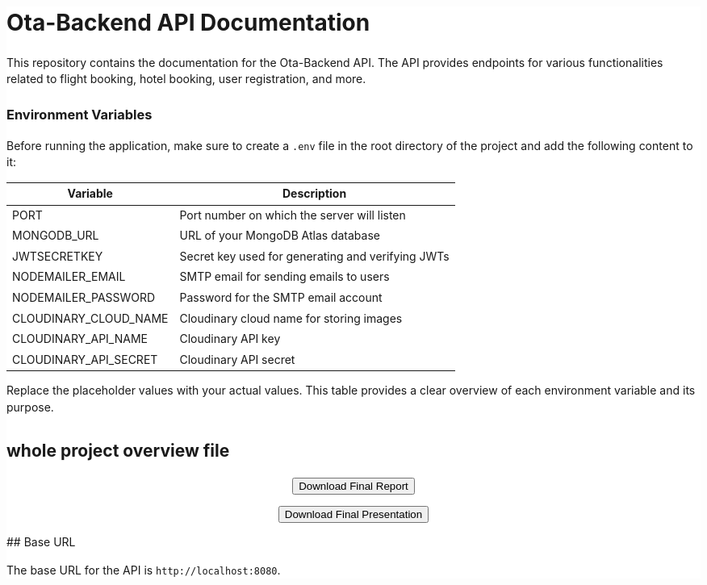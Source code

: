 # Ota-Backend API Documentation

This repository contains the documentation for the Ota-Backend API. The API provides endpoints for various functionalities related to flight booking, hotel booking, user registration, and more.

### Environment Variables

Before running the application, make sure to create a `.env` file in the root directory of the project and add the following content to it:

| Variable              | Description                                       |
|-----------------------|---------------------------------------------------|
| PORT                  | Port number on which the server will listen       |
| MONGODB_URL           | URL of your MongoDB Atlas database                |
| JWTSECRETKEY          | Secret key used for generating and verifying JWTs |
| NODEMAILER_EMAIL      | SMTP email for sending emails to users            |
| NODEMAILER_PASSWORD   | Password for the SMTP email account               |
| CLOUDINARY_CLOUD_NAME | Cloudinary cloud name for storing images          |
| CLOUDINARY_API_NAME   | Cloudinary API key                                |
| CLOUDINARY_API_SECRET | Cloudinary API secret                             |



Replace the placeholder values with your actual values. This table provides a clear overview of each environment variable and its purpose.

## whole project overview file

<p align="center">
  <a href="https://github.com/kashyapprajapat/Skynet_OTA_Backend/raw/main/KA5_FinalReport.pdf">
    <button>Download Final Report</button>
  </a>
</p>

<p align="center">
  <a href="https://github.com/kashyapprajapat/Skynet_OTA_Backend/raw/main/ka5.pdf">
    <button>Download Final Presentation</button>
  </a>
</p>
## Base URL

The base URL for the API is `http://localhost:8080`.
